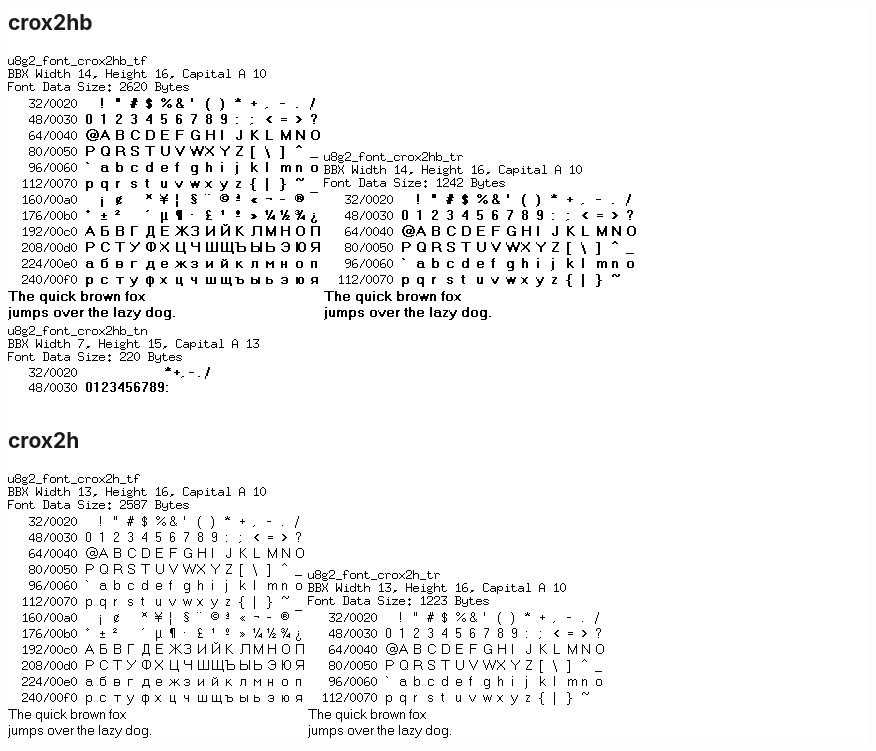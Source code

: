 ## crox2hb
![fntpic/u8g2_font_crox2hb_tf.png](fntpic/u8g2_font_crox2hb_tf.png)
![fntpic/u8g2_font_crox2hb_tr.png](fntpic/u8g2_font_crox2hb_tr.png)
![fntpic/u8g2_font_crox2hb_tn.png](fntpic/u8g2_font_crox2hb_tn.png)

## crox2h
![fntpic/u8g2_font_crox2h_tf.png](fntpic/u8g2_font_crox2h_tf.png)
![fntpic/u8g2_font_crox2h_tr.png](fntpic/u8g2_font_crox2h_tr.png)